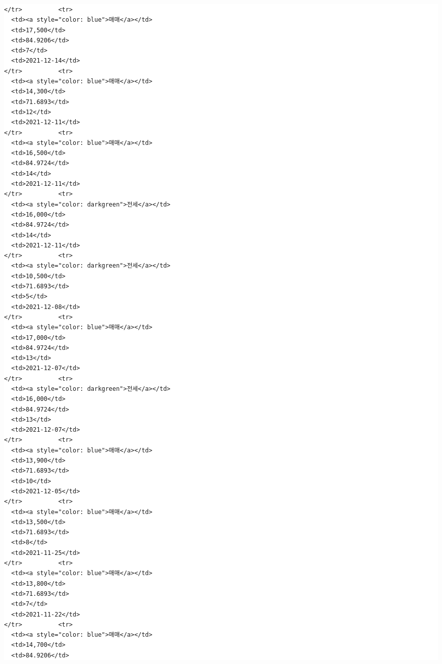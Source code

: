     </tr>          <tr>
      <td><a style="color: blue">매매</a></td>
      <td>17,500</td>
      <td>84.9206</td>
      <td>7</td>
      <td>2021-12-14</td>
    </tr>          <tr>
      <td><a style="color: blue">매매</a></td>
      <td>14,300</td>
      <td>71.6893</td>
      <td>12</td>
      <td>2021-12-11</td>
    </tr>          <tr>
      <td><a style="color: blue">매매</a></td>
      <td>16,500</td>
      <td>84.9724</td>
      <td>14</td>
      <td>2021-12-11</td>
    </tr>          <tr>
      <td><a style="color: darkgreen">전세</a></td>
      <td>16,000</td>
      <td>84.9724</td>
      <td>14</td>
      <td>2021-12-11</td>
    </tr>          <tr>
      <td><a style="color: darkgreen">전세</a></td>
      <td>10,500</td>
      <td>71.6893</td>
      <td>5</td>
      <td>2021-12-08</td>
    </tr>          <tr>
      <td><a style="color: blue">매매</a></td>
      <td>17,000</td>
      <td>84.9724</td>
      <td>13</td>
      <td>2021-12-07</td>
    </tr>          <tr>
      <td><a style="color: darkgreen">전세</a></td>
      <td>16,000</td>
      <td>84.9724</td>
      <td>13</td>
      <td>2021-12-07</td>
    </tr>          <tr>
      <td><a style="color: blue">매매</a></td>
      <td>13,900</td>
      <td>71.6893</td>
      <td>10</td>
      <td>2021-12-05</td>
    </tr>          <tr>
      <td><a style="color: blue">매매</a></td>
      <td>13,500</td>
      <td>71.6893</td>
      <td>8</td>
      <td>2021-11-25</td>
    </tr>          <tr>
      <td><a style="color: blue">매매</a></td>
      <td>13,800</td>
      <td>71.6893</td>
      <td>7</td>
      <td>2021-11-22</td>
    </tr>          <tr>
      <td><a style="color: blue">매매</a></td>
      <td>14,700</td>
      <td>84.9206</td>